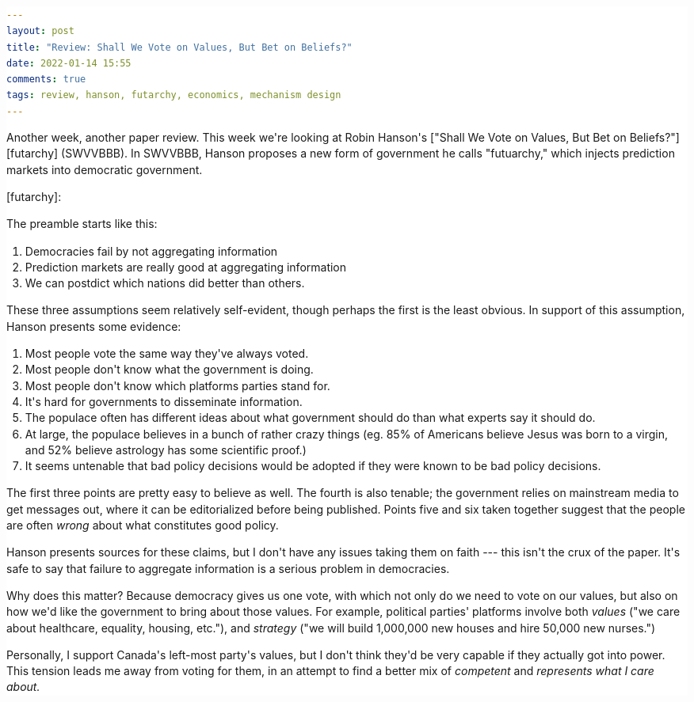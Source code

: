 ```yaml
---
layout: post
title: "Review: Shall We Vote on Values, But Bet on Beliefs?"
date: 2022-01-14 15:55
comments: true
tags: review, hanson, futarchy, economics, mechanism design
---
```


Another week, another paper review. This week we're looking at Robin Hanson's
["Shall We Vote on Values, But Bet on Beliefs?"][futarchy] (SWVVBBB). In
SWVVBBB, Hanson proposes a new form of government he calls "futuarchy," which
injects prediction markets into democratic government.

[futarchy]:

The preamble starts like this:

1. Democracies fail by not aggregating information
2. Prediction markets are really good at aggregating information
3. We can postdict which nations did better than others.

These three assumptions seem relatively self-evident, though perhaps the first
is the least obvious. In support of this assumption, Hanson presents some
evidence:

1. Most people vote the same way they've always voted.
2. Most people don't know what the government is doing.
3. Most people don't know which platforms parties stand for.
4. It's hard for governments to disseminate information.
5. The populace often has different ideas about what government should do than
   what experts say it should do.
6. At large, the populace believes in a bunch of rather crazy things (eg. 85% of
   Americans believe Jesus was born to a virgin, and 52% believe astrology has
   some scientific proof.)
7. It seems untenable that bad policy decisions would be adopted if they were
   known to be bad policy decisions.

The first three points are pretty easy to believe as well. The fourth is also
tenable; the government relies on mainstream media to get messages out, where it
can be editorialized before being published. Points five and six taken together
suggest that the people are often *wrong* about what constitutes good policy.

Hanson presents sources for these claims, but I don't have any issues taking
them on faith --- this isn't the crux of the paper. It's safe to say that
failure to aggregate information is a serious problem in democracies.

Why does this matter? Because democracy gives us one vote, with which not only
do we need to vote on our values, but also on how we'd like the government to
bring about those values. For example, political parties' platforms involve both
*values* ("we care about healthcare, equality, housing, etc."), and *strategy*
("we will build 1,000,000 new houses and hire 50,000 new nurses.")

Personally, I support Canada's left-most party's values, but I don't think
they'd be very capable if they actually got into power. This tension leads me
away from voting for them, in an attempt to find a better mix of *competent* and
*represents what I care about.*
